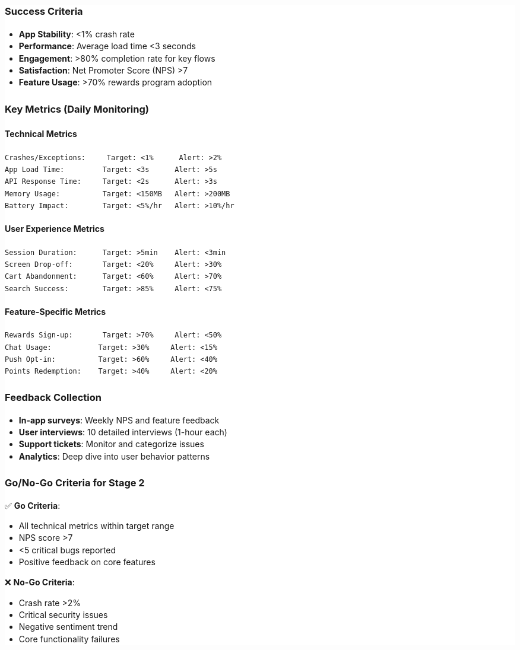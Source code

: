 ### Success Criteria
- **App Stability**: <1% crash rate
- **Performance**: Average load time <3 seconds
- **Engagement**: >80% completion rate for key flows
- **Satisfaction**: Net Promoter Score (NPS) >7
- **Feature Usage**: >70% rewards program adoption

### Key Metrics (Daily Monitoring)

#### Technical Metrics
```
Crashes/Exceptions:     Target: <1%      Alert: >2%
App Load Time:         Target: <3s      Alert: >5s
API Response Time:     Target: <2s      Alert: >3s
Memory Usage:          Target: <150MB   Alert: >200MB
Battery Impact:        Target: <5%/hr   Alert: >10%/hr
```

#### User Experience Metrics
```
Session Duration:      Target: >5min    Alert: <3min
Screen Drop-off:       Target: <20%     Alert: >30%
Cart Abandonment:      Target: <60%     Alert: >70%
Search Success:        Target: >85%     Alert: <75%
```

#### Feature-Specific Metrics
```
Rewards Sign-up:       Target: >70%     Alert: <50%
Chat Usage:           Target: >30%     Alert: <15%
Push Opt-in:          Target: >60%     Alert: <40%
Points Redemption:    Target: >40%     Alert: <20%
```

### Feedback Collection
- **In-app surveys**: Weekly NPS and feature feedback
- **User interviews**: 10 detailed interviews (1-hour each)
- **Support tickets**: Monitor and categorize issues
- **Analytics**: Deep dive into user behavior patterns

### Go/No-Go Criteria for Stage 2
✅ **Go Criteria**:
- All technical metrics within target range
- NPS score >7
- <5 critical bugs reported
- Positive feedback on core features

❌ **No-Go Criteria**:
- Crash rate >2%
- Critical security issues
- Negative sentiment trend
- Core functionality failures
